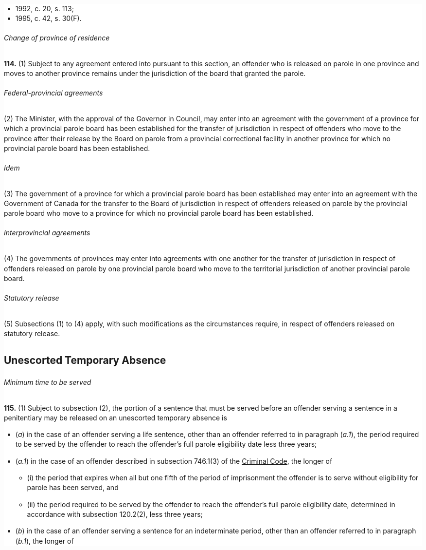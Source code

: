   * 1992, c. 20, s. 113;
  * 1995, c. 42, s. 30(F).

###### Change of province of residence

**114.** (1) Subject to any agreement entered into pursuant to this section, an offender who is released on parole in one province and moves to another province remains under the jurisdiction of the board that granted the parole.

###### Federal-provincial agreements

(2) The Minister, with the approval of the Governor in Council, may enter into an agreement with the government of a province for which a provincial parole board has been established for the transfer of jurisdiction in respect of offenders who move to the province after their release by the Board on parole from a provincial correctional facility in another province for which no provincial parole board has been established.

###### Idem

(3) The government of a province for which a provincial parole board has been established may enter into an agreement with the Government of Canada for the transfer to the Board of jurisdiction in respect of offenders released on parole by the provincial parole board who move to a province for which no provincial parole board has been established.

###### Interprovincial agreements

(4) The governments of provinces may enter into agreements with one another for the transfer of jurisdiction in respect of offenders released on parole by one provincial parole board who move to the territorial jurisdiction of another provincial parole board.

###### Statutory release

(5) Subsections (1) to (4) apply, with such modifications as the circumstances require, in respect of offenders released on statutory release.

## Unescorted Temporary Absence

###### Minimum time to be served

**115.** (1) Subject to subsection (2), the portion of a sentence that must be served before an offender serving a sentence in a penitentiary may be released on an unescorted temporary absence is

  * (_a_) in the case of an offender serving a life sentence, other than an offender referred to in paragraph (_a.1_), the period required to be served by the offender to reach the offender’s full parole eligibility date less three years;

  * (_a.1_) in the case of an offender described in subsection 746.1(3) of the [Criminal Code](/canada/eng/acts/C/C-46.md), the longer of

    * (i) the period that expires when all but one fifth of the period of imprisonment the offender is to serve without eligibility for parole has been served, and

    * (ii) the period required to be served by the offender to reach the offender’s full parole eligibility date, determined in accordance with subsection 120.2(2), less three years;

  * (_b_) in the case of an offender serving a sentence for an indeterminate period, other than an offender referred to in paragraph (_b.1_), the longer of
